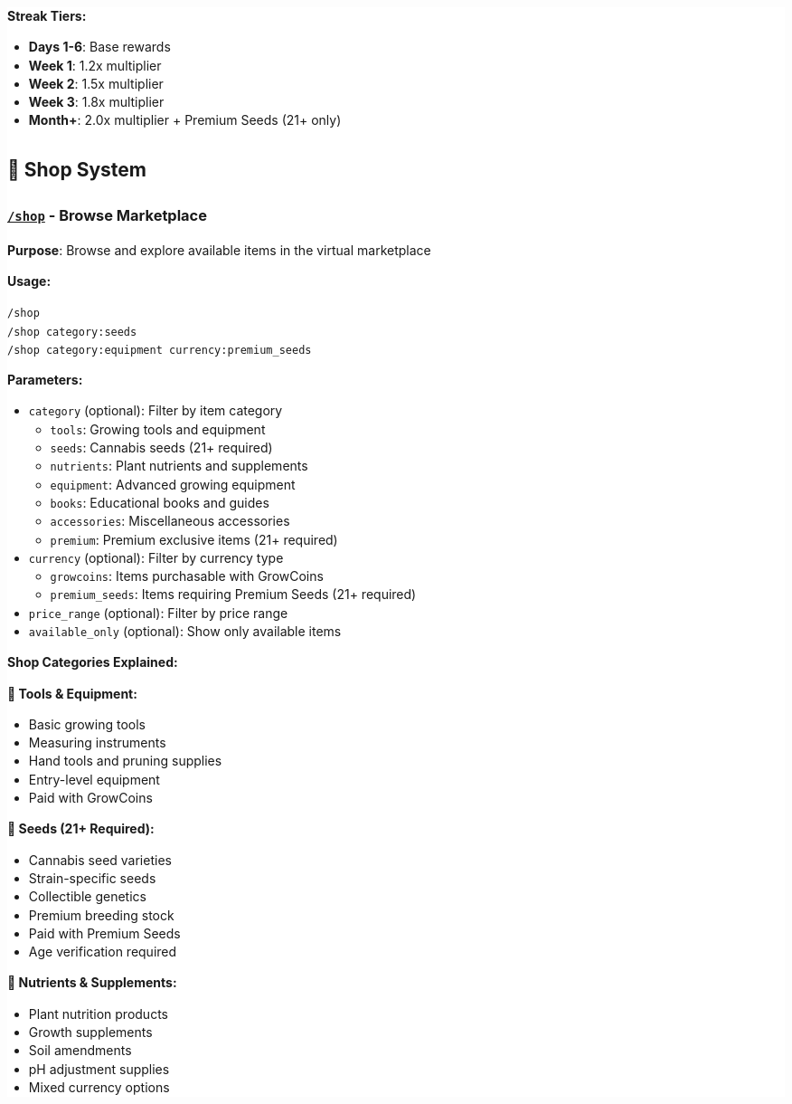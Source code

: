 **Streak Tiers:**
- **Days 1-6**: Base rewards
- **Week 1**: 1.2x multiplier
- **Week 2**: 1.5x multiplier  
- **Week 3**: 1.8x multiplier
- **Month+**: 2.0x multiplier + Premium Seeds (21+ only)

## 🛒 Shop System

### [`/shop`](../../src/commands/economy/shop.js:45) - Browse Marketplace
**Purpose**: Browse and explore available items in the virtual marketplace

**Usage:**
```
/shop
/shop category:seeds
/shop category:equipment currency:premium_seeds
```

**Parameters:**
- `category` (optional): Filter by item category
  - `tools`: Growing tools and equipment
  - `seeds`: Cannabis seeds (21+ required)
  - `nutrients`: Plant nutrients and supplements
  - `equipment`: Advanced growing equipment
  - `books`: Educational books and guides
  - `accessories`: Miscellaneous accessories
  - `premium`: Premium exclusive items (21+ required)
- `currency` (optional): Filter by currency type
  - `growcoins`: Items purchasable with GrowCoins
  - `premium_seeds`: Items requiring Premium Seeds (21+ required)
- `price_range` (optional): Filter by price range
- `available_only` (optional): Show only available items

**Shop Categories Explained:**

**🔧 Tools & Equipment:**
- Basic growing tools
- Measuring instruments
- Hand tools and pruning supplies
- Entry-level equipment
- Paid with GrowCoins

**🌱 Seeds (21+ Required):**
- Cannabis seed varieties
- Strain-specific seeds
- Collectible genetics
- Premium breeding stock
- Paid with Premium Seeds
- Age verification required

**🧪 Nutrients & Supplements:**
- Plant nutrition products
- Growth supplements
- Soil amendments
- pH adjustment supplies
- Mixed currency options
